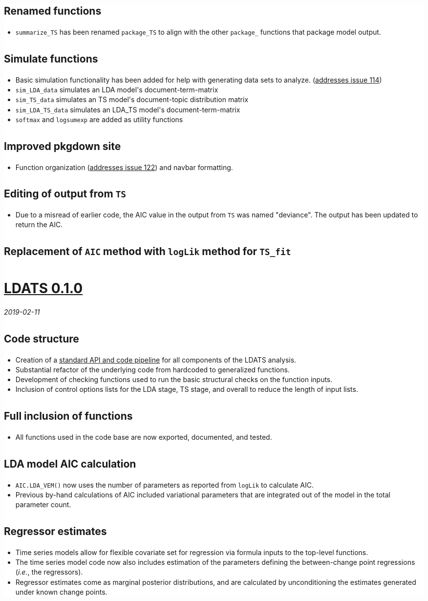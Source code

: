 ## Renamed functions
* `summarize_TS` has been renamed `package_TS` to align with the other `package_` functions that package model output.

## Simulate functions
* Basic simulation functionality has been added for help with generating data sets to analyze. ([addresses issue 114](https://github.com/weecology/LDATS/issues/114))
* `sim_LDA_data` simulates an LDA model's document-term-matrix
* `sim_TS_data` simulates an TS model's document-topic distribution matrix
* `sim_LDA_TS_data` simulates an LDA_TS model's document-term-matrix
* `softmax` and `logsumexp` are added as utility functions

## Improved pkgdown site
* Function organization ([addresses issue 122](https://github.com/weecology/LDATS/issues/122)) and navbar formatting.

## Editing of output from `TS`
* Due to a misread of earlier code, the AIC value in the output from `TS` was named "deviance". The output has been updated to return the AIC.

## Replacement of `AIC` method with `logLik` method for `TS_fit`

# [LDATS 0.1.0](https://github.com/weecology/LDATS/pull/105)
*2019-02-11*

## Code structure
* Creation of a [standard API and code pipeline](https://weecology.github.io/LDATS/articles/LDATS_codebase.html) for all components of the LDATS analysis.
* Substantial refactor of the underlying code from hardcoded to generalized functions.
* Development of checking functions used to run the basic structural checks on the function inputs.
* Inclusion of control options lists for the LDA stage, TS stage, and overall to reduce the length of input lists.

## Full inclusion of functions
* All functions used in the code base are now exported, documented, and tested.

## LDA model AIC calculation
* `AIC.LDA_VEM()` now uses the number of parameters as reported from `logLik` to calculate AIC.
* Previous by-hand calculations of AIC included variational parameters that are integrated out of the model in the total parameter count.

## Regressor estimates
* Time series models allow for flexible covariate set for regression via formula inputs to the top-level functions.
* The time series model code now also includes estimation of the parameters defining the between-change point regressions (*i.e.*, the regressors).
* Regressor estimates come as marginal posterior distributions, and are calculated by unconditioning the estimates generated under known change points. 
